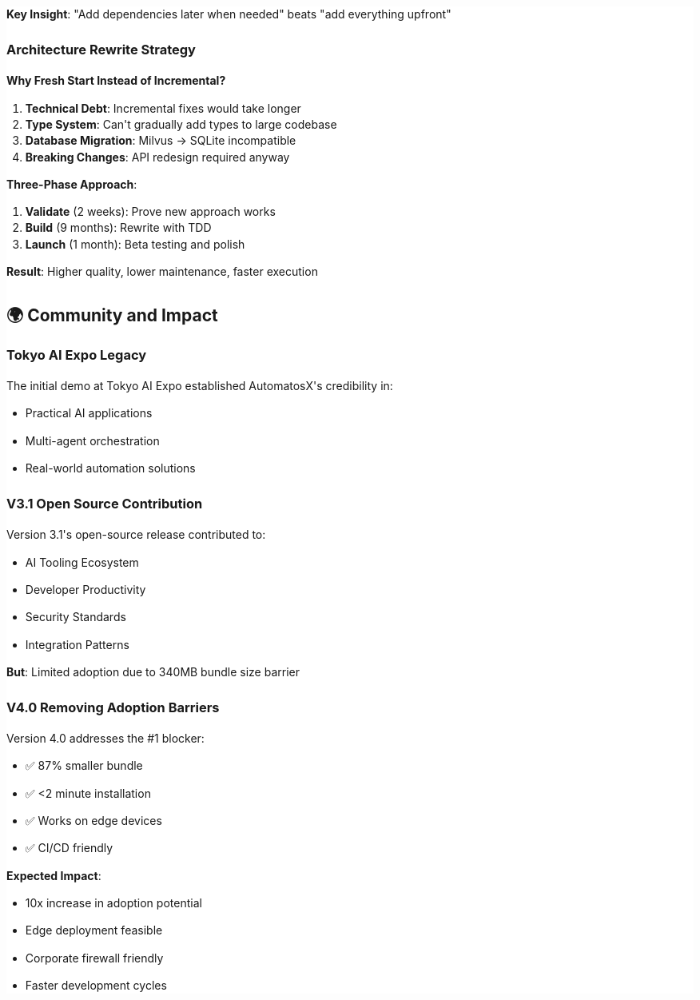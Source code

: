 **Key Insight**: "Add dependencies later when needed" beats "add everything upfront"

### Architecture Rewrite Strategy

**Why Fresh Start Instead of Incremental?**

1. **Technical Debt**: Incremental fixes would take longer
2. **Type System**: Can't gradually add types to large codebase
3. **Database Migration**: Milvus → SQLite incompatible
4. **Breaking Changes**: API redesign required anyway

**Three-Phase Approach**:
1. **Validate** (2 weeks): Prove new approach works
2. **Build** (9 months): Rewrite with TDD
3. **Launch** (1 month): Beta testing and polish

**Result**: Higher quality, lower maintenance, faster execution

## 🌍 Community and Impact

### Tokyo AI Expo Legacy

The initial demo at Tokyo AI Expo established AutomatosX's credibility in:

- Practical AI applications
- Multi-agent orchestration

- Real-world automation solutions

### V3.1 Open Source Contribution

Version 3.1's open-source release contributed to:

- AI Tooling Ecosystem
- Developer Productivity

- Security Standards
- Integration Patterns

**But**: Limited adoption due to 340MB bundle size barrier

### V4.0 Removing Adoption Barriers

Version 4.0 addresses the #1 blocker:

- ✅ 87% smaller bundle
- ✅ <2 minute installation

- ✅ Works on edge devices
- ✅ CI/CD friendly

**Expected Impact**:

- 10x increase in adoption potential
- Edge deployment feasible

- Corporate firewall friendly
- Faster development cycles
